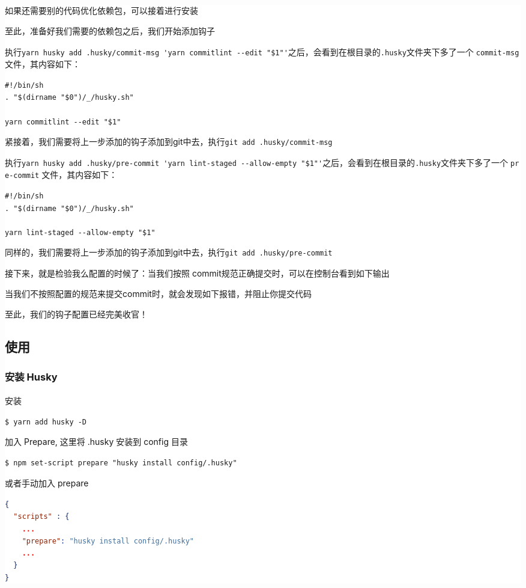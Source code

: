 如果还需要别的代码优化依赖包，可以接着进行安装

至此，准备好我们需要的依赖包之后，我们开始添加钩子

执行`yarn husky add .husky/commit-msg 'yarn commitlint --edit "$1"'`之后，会看到在根目录的`.husky`文件夹下多了一个 `commit-msg` 文件，其内容如下：

```
#!/bin/sh
. "$(dirname "$0")/_/husky.sh"

yarn commitlint --edit "$1"
```

紧接着，我们需要将上一步添加的钩子添加到git中去，执行`git add .husky/commit-msg`

执行`yarn husky add .husky/pre-commit 'yarn lint-staged --allow-empty "$1"'`之后，会看到在根目录的`.husky`文件夹下多了一个 `pre-commit` 文件，其内容如下：

```
#!/bin/sh
. "$(dirname "$0")/_/husky.sh"

yarn lint-staged --allow-empty "$1"
```

同样的，我们需要将上一步添加的钩子添加到git中去，执行`git add .husky/pre-commit`

接下来，就是检验我么配置的时候了：当我们按照 commit规范正确提交时，可以在控制台看到如下输出

当我们不按照配置的规范来提交commit时，就会发现如下报错，并阻止你提交代码

至此，我们的钩子配置已经完美收官！


## 使用


### 安装 Husky

安装

```
$ yarn add husky -D
```

加入 Prepare, 这里将 .husky 安装到 config 目录

```
$ npm set-script prepare "husky install config/.husky"
```

或者手动加入 prepare

```json
{
  "scripts" : {
    ...
    "prepare": "husky install config/.husky"
    ...
  }
}
```
